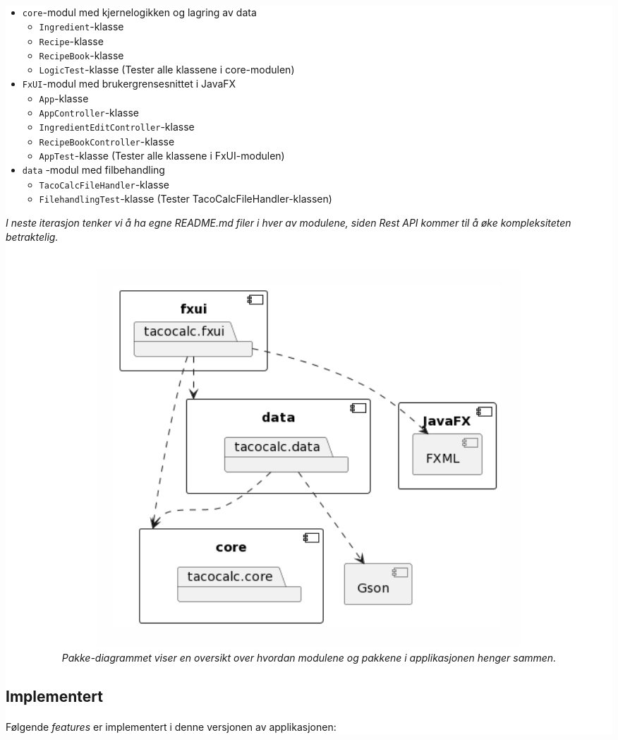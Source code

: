 - `core`-modul med kjernelogikken og lagring av data
  - `Ingredient`-klasse
  - `Recipe`-klasse
  - `RecipeBook`-klasse
  - `LogicTest`-klasse (Tester alle klassene i core-modulen)
- `FxUI`-modul med brukergrensesnittet i JavaFX
  - `App`-klasse
  - `AppController`-klasse
  - `IngredientEditController`-klasse
  - `RecipeBookController`-klasse
  - `AppTest`-klasse (Tester alle klassene i FxUI-modulen)
- `data` -modul med filbehandling
  - `TacoCalcFileHandler`-klasse
  - `FilehandlingTest`-klasse (Tester TacoCalcFileHandler-klassen)

_I neste iterasjon tenker vi å ha egne README.md filer i hver av modulene, siden Rest API kommer til å øke kompleksiteten betraktelig._  
<br/>

<p>
    <figure align="center">
        <img src="resources/diagram.png" alt="Mockup" width="600"/>
        <figcaption><i>Pakke-diagrammet viser en oversikt over hvordan modulene og pakkene i applikasjonen henger sammen.</i></figcaption>
    </figure>
</p>

## Implementert

Følgende _features_ er implementert i denne versjonen av applikasjonen:
